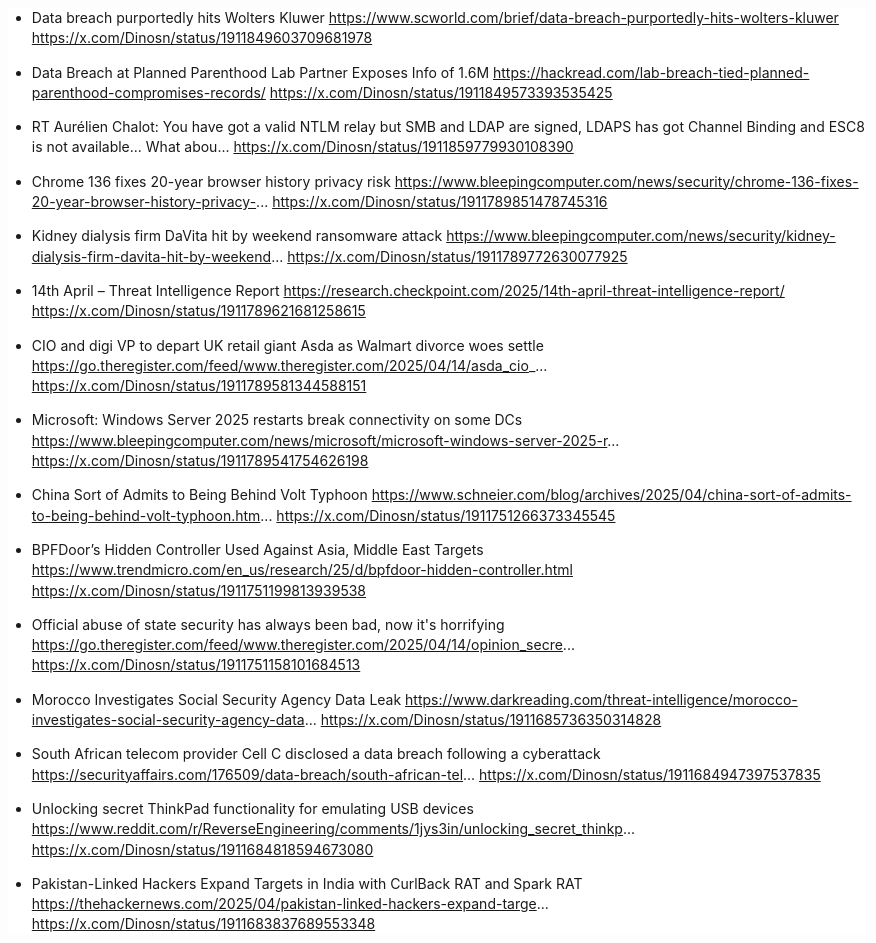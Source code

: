   - Data breach purportedly hits Wolters Kluwer https://www.scworld.com/brief/data-breach-purportedly-hits-wolters-kluwer
https://x.com/Dinosn/status/1911849603709681978

  - Data Breach at Planned Parenthood Lab Partner Exposes Info of 1.6M https://hackread.com/lab-breach-tied-planned-parenthood-compromises-records/
https://x.com/Dinosn/status/1911849573393535425

  - RT Aurélien Chalot: You have got a valid NTLM relay but SMB and LDAP are signed, LDAPS has got Channel Binding and ESC8 is not available... What abou...
https://x.com/Dinosn/status/1911859779930108390

  - Chrome 136 fixes 20-year browser history privacy risk https://www.bleepingcomputer.com/news/security/chrome-136-fixes-20-year-browser-history-privacy-...
https://x.com/Dinosn/status/1911789851478745316

  - Kidney dialysis firm DaVita hit by weekend ransomware attack https://www.bleepingcomputer.com/news/security/kidney-dialysis-firm-davita-hit-by-weekend...
https://x.com/Dinosn/status/1911789772630077925

  - 14th April – Threat Intelligence Report https://research.checkpoint.com/2025/14th-april-threat-intelligence-report/
https://x.com/Dinosn/status/1911789621681258615

  - CIO and digi VP to depart UK retail giant Asda as Walmart divorce woes settle https://go.theregister.com/feed/www.theregister.com/2025/04/14/asda_cio_...
https://x.com/Dinosn/status/1911789581344588151

  - Microsoft: Windows Server 2025 restarts break connectivity on some DCs https://www.bleepingcomputer.com/news/microsoft/microsoft-windows-server-2025-r...
https://x.com/Dinosn/status/1911789541754626198

  - China Sort of Admits to Being Behind Volt Typhoon https://www.schneier.com/blog/archives/2025/04/china-sort-of-admits-to-being-behind-volt-typhoon.htm...
https://x.com/Dinosn/status/1911751266373345545

  - BPFDoor’s Hidden Controller Used Against Asia, Middle East Targets https://www.trendmicro.com/en_us/research/25/d/bpfdoor-hidden-controller.html
https://x.com/Dinosn/status/1911751199813939538

  - Official abuse of state security has always been bad, now it's horrifying https://go.theregister.com/feed/www.theregister.com/2025/04/14/opinion_secre...
https://x.com/Dinosn/status/1911751158101684513

  - Morocco Investigates Social Security Agency Data Leak https://www.darkreading.com/threat-intelligence/morocco-investigates-social-security-agency-data...
https://x.com/Dinosn/status/1911685736350314828

  - South African telecom provider Cell C disclosed a data breach following a cyberattack https://securityaffairs.com/176509/data-breach/south-african-tel...
https://x.com/Dinosn/status/1911684947397537835

  - Unlocking secret ThinkPad functionality for emulating USB devices https://www.reddit.com/r/ReverseEngineering/comments/1jys3in/unlocking_secret_thinkp...
https://x.com/Dinosn/status/1911684818594673080

  - Pakistan-Linked Hackers Expand Targets in India with CurlBack RAT and Spark RAT https://thehackernews.com/2025/04/pakistan-linked-hackers-expand-targe...
https://x.com/Dinosn/status/1911683837689553348
